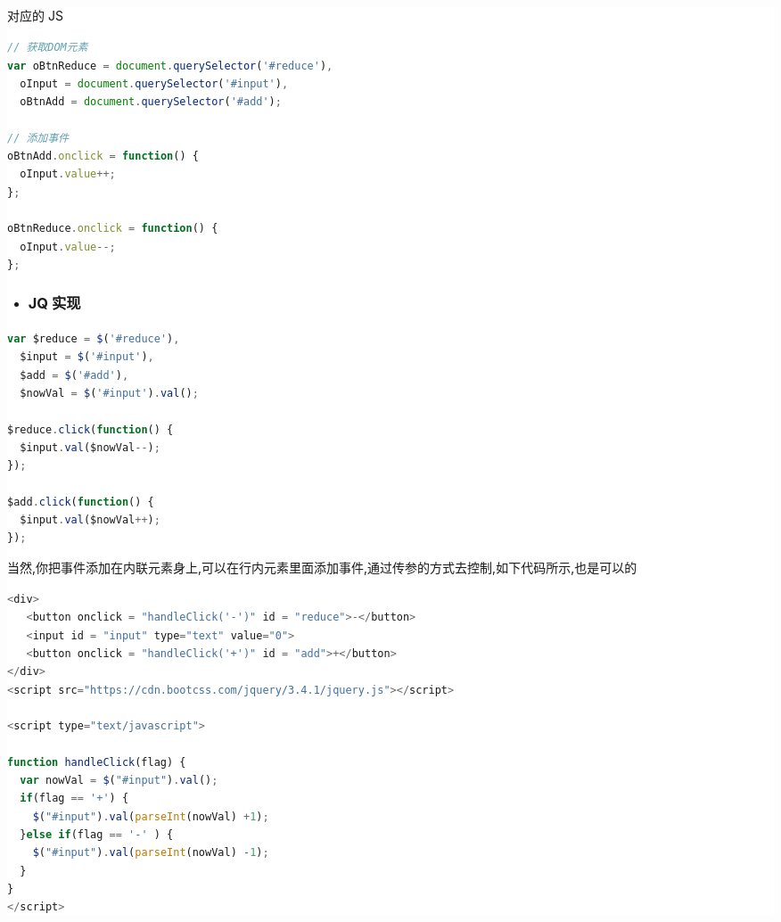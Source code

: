 对应的 JS

```js
// 获取DOM元素
var oBtnReduce = document.querySelector('#reduce'),
  oInput = document.querySelector('#input'),
  oBtnAdd = document.querySelector('#add');

// 添加事件
oBtnAdd.onclick = function() {
  oInput.value++;
};

oBtnReduce.onclick = function() {
  oInput.value--;
};
```

- ### JQ 实现

```js
var $reduce = $('#reduce'),
  $input = $('#input'),
  $add = $('#add'),
  $nowVal = $('#input').val();

$reduce.click(function() {
  $input.val($nowVal--);
});

$add.click(function() {
  $input.val($nowVal++);
});
```

当然,你把事件添加在内联元素身上,可以在行内元素里面添加事件,通过传参的方式去控制,如下代码所示,也是可以的

```js
<div>
   <button onclick = "handleClick('-')" id = "reduce">-</button>
   <input id = "input" type="text" value="0">
   <button onclick = "handleClick('+')" id = "add">+</button>
</div>
<script src="https://cdn.bootcss.com/jquery/3.4.1/jquery.js"></script>

<script type="text/javascript">

function handleClick(flag) {
  var nowVal = $("#input").val();
  if(flag == '+') {
    $("#input").val(parseInt(nowVal) +1);
  }else if(flag == '-' ) {
    $("#input").val(parseInt(nowVal) -1);
  }
}
</script>
```
